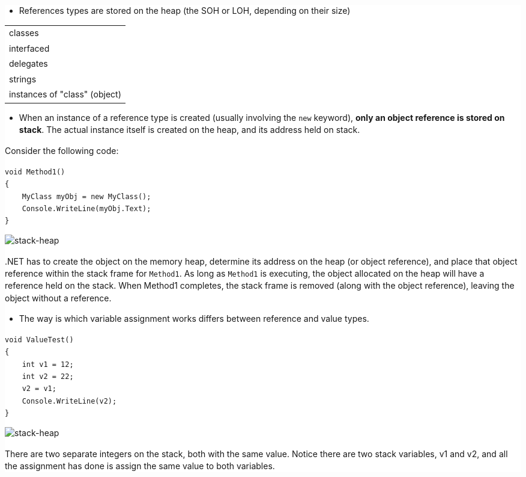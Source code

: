 * References types are stored on the heap (the SOH or LOH, depending on their size)
<table>
    <tr>
        <td>classes</td>
    </tr>
    <tr>
        <td>interfaced</td>
    </tr>
    <tr>
        <td>delegates</td>
    </tr>
    <tr>
        <td>strings</td>
    </tr>
    <tr>
        <td>instances of "class" (object)</td>
    </tr>
</table>

* When an instance of a reference type is created (usually involving the `new` keyword), <strong>only an object reference is stored on stack</strong>. The actual instance itself is created on the heap, and its address held on stack.

Consider the following code:
```
void Method1()
{
    MyClass myObj = new MyClass();
    Console.WriteLine(myObj.Text);
}
```
![stack-heap](https://user-images.githubusercontent.com/5309726/55542949-a1549b00-56fa-11e9-9c92-fd349016a7bb.png)

.NET has to create the object on the memory heap, determine its address on the heap (or object reference), and place that object reference within the stack frame for `Method1`. As long as `Method1` is executing, the object allocated on the heap will have a reference held on the stack. When Method1 completes, the stack frame is removed (along with the object reference), leaving the object without a reference.

* The way is which variable assignment works differs between reference and value types.
```
void ValueTest()
{
    int v1 = 12;
    int v2 = 22;
    v2 = v1;
    Console.WriteLine(v2);
}
```

![stack-heap](https://user-images.githubusercontent.com/5309726/55542850-82560900-56fa-11e9-8416-c666b6b31da2.png)

There are two separate integers on the stack, both with the same value. Notice there are two stack variables, v1 and v2, and all the assignment has done is assign the same value to both variables. 
